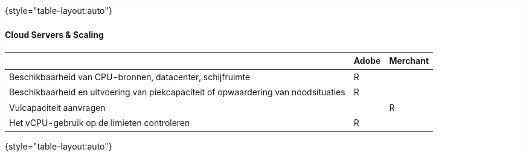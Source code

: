 {style="table-layout:auto"}

#### Cloud Servers &amp; Scaling

|     | Adobe | Merchant |
| --- | --- | --- |
| Beschikbaarheid van CPU-bronnen, datacenter, schijfruimte | R |   |
| Beschikbaarheid en uitvoering van piekcapaciteit of opwaardering van noodsituaties | R |   |
| Vulcapaciteit aanvragen |     | R |
| Het vCPU-gebruik op de limieten controleren | R |   |

{style="table-layout:auto"}
